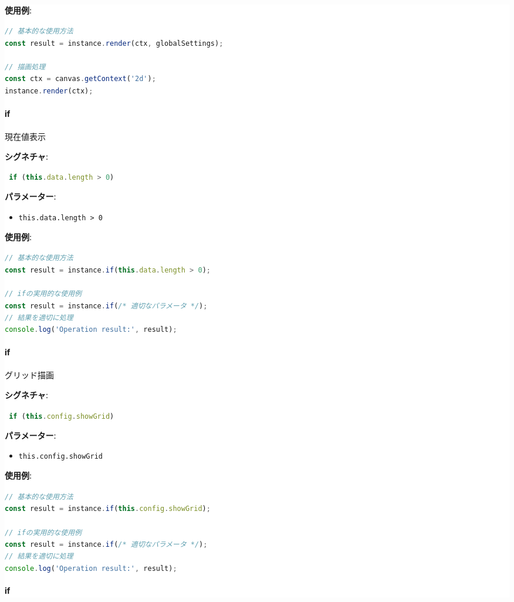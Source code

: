 **使用例**:
```javascript
// 基本的な使用方法
const result = instance.render(ctx, globalSettings);

// 描画処理
const ctx = canvas.getContext('2d');
instance.render(ctx);
```

#### if

現在値表示

**シグネチャ**:
```javascript
 if (this.data.length > 0)
```

**パラメーター**:
- `this.data.length > 0`

**使用例**:
```javascript
// 基本的な使用方法
const result = instance.if(this.data.length > 0);

// ifの実用的な使用例
const result = instance.if(/* 適切なパラメータ */);
// 結果を適切に処理
console.log('Operation result:', result);
```

#### if

グリッド描画

**シグネチャ**:
```javascript
 if (this.config.showGrid)
```

**パラメーター**:
- `this.config.showGrid`

**使用例**:
```javascript
// 基本的な使用方法
const result = instance.if(this.config.showGrid);

// ifの実用的な使用例
const result = instance.if(/* 適切なパラメータ */);
// 結果を適切に処理
console.log('Operation result:', result);
```

#### if
